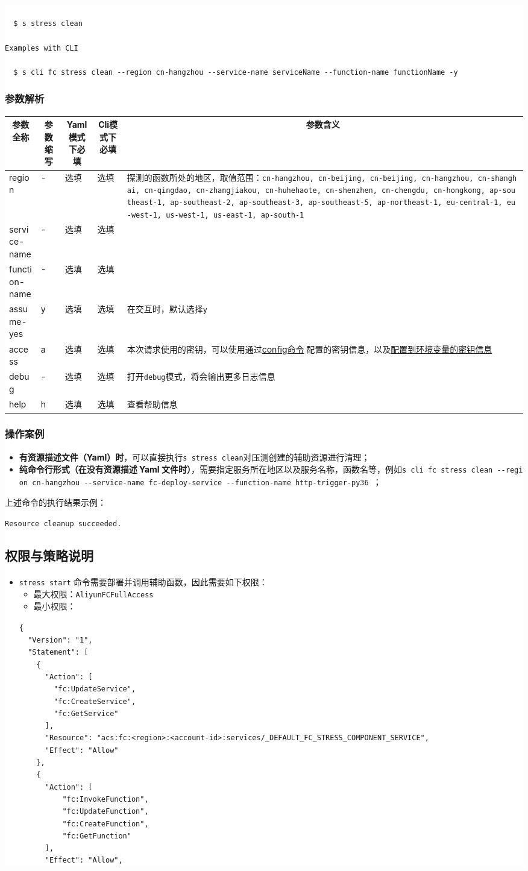 ```shell script

  $ s stress clean                                                                                

Examples with CLI

  $ s cli fc stress clean --region cn-hangzhou --service-name serviceName --function-name functionName -y 
```

### 参数解析

| 参数全称      | 参数缩写 | Yaml模式下必填 | Cli模式下必填 | 参数含义                                                     |
| ------------- | -------- | -------------- | ------------- | ------------------------------------------------------------ |
| region        | -        | 选填           | 选填          | 探测的函数所处的地区，取值范围：`cn-hangzhou, cn-beijing, cn-beijing, cn-hangzhou, cn-shanghai, cn-qingdao, cn-zhangjiakou, cn-huhehaote, cn-shenzhen, cn-chengdu, cn-hongkong, ap-southeast-1, ap-southeast-2, ap-southeast-3, ap-southeast-5, ap-northeast-1, eu-central-1, eu-west-1, us-west-1, us-east-1, ap-south-1` |
| service-name  | -        | 选填           | 选填          |                                                              |
| function-name | -        | 选填           | 选填          |                                                              |
| assume-yes    | y        | 选填           | 选填          | 在交互时，默认选择`y`                                        |
| access        | a        | 选填           | 选填          | 本次请求使用的密钥，可以使用通过[config命令](https://github.com/Serverless-Devs/Serverless-Devs/tree/master/docs/zh/command/config.md#config-add-命令) 配置的密钥信息，以及[配置到环境变量的密钥信息](https://github.com/Serverless-Devs/Serverless-Devs/tree/master/docs/zh/command/config.md#通过环境变量配置密钥信息) |
| debug         | -        | 选填           | 选填          | 打开`debug`模式，将会输出更多日志信息                        |
| help          | h        | 选填           | 选填          | 查看帮助信息                                                 |

### 操作案例

- **有资源描述文件（Yaml）时**，可以直接执行`s stress clean`对压测创建的辅助资源进行清理；
- **纯命令行形式（在没有资源描述 Yaml 文件时）**，需要指定服务所在地区以及服务名称，函数名等，例如`s cli fc stress clean --region cn-hangzhou --service-name fc-deploy-service --function-name http-trigger-py36 `；

上述命令的执行结果示例：

```text
Resource cleanup succeeded.
```


## 权限与策略说明

- `stress start` 命令需要部署并调用辅助函数，因此需要如下权限：
  - 最大权限：`AliyunFCFullAccess`
  - 最小权限：
  ```shell
  {
    "Version": "1",
    "Statement": [
      {
        "Action": [
          "fc:UpdateService",
          "fc:CreateService",
          "fc:GetService"
        ],
        "Resource": "acs:fc:<region>:<account-id>:services/_DEFAULT_FC_STRESS_COMPONENT_SERVICE",
        "Effect": "Allow"
      },
      {
        "Action": [
            "fc:InvokeFunction",
            "fc:UpdateFunction",
            "fc:CreateFunction",
            "fc:GetFunction"
        ],
        "Effect": "Allow",
  ```